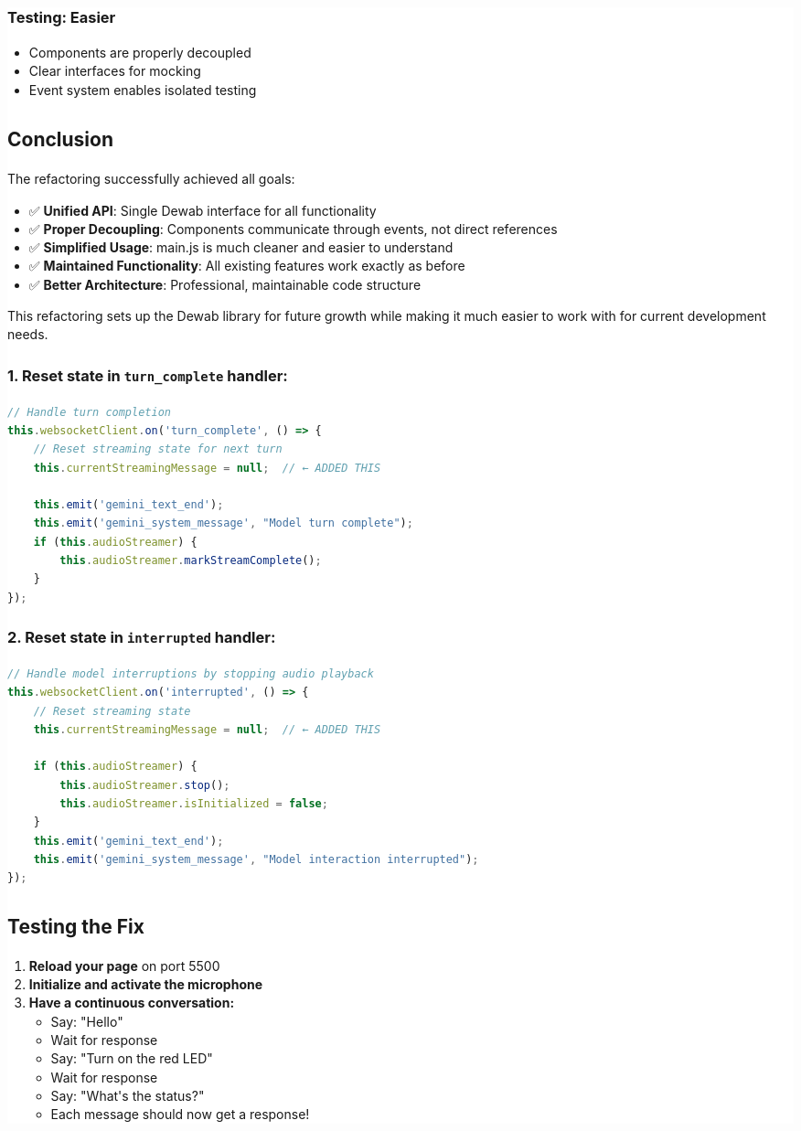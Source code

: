 ### Testing: **Easier**
- Components are properly decoupled
- Clear interfaces for mocking
- Event system enables isolated testing

## Conclusion

The refactoring successfully achieved all goals:
- ✅ **Unified API**: Single Dewab interface for all functionality
- ✅ **Proper Decoupling**: Components communicate through events, not direct references
- ✅ **Simplified Usage**: main.js is much cleaner and easier to understand
- ✅ **Maintained Functionality**: All existing features work exactly as before
- ✅ **Better Architecture**: Professional, maintainable code structure

This refactoring sets up the Dewab library for future growth while making it much easier to work with for current development needs.

### 1. Reset state in `turn_complete` handler:
```javascript
// Handle turn completion
this.websocketClient.on('turn_complete', () => {
    // Reset streaming state for next turn
    this.currentStreamingMessage = null;  // ← ADDED THIS
    
    this.emit('gemini_text_end');
    this.emit('gemini_system_message', "Model turn complete");
    if (this.audioStreamer) {
        this.audioStreamer.markStreamComplete();
    }
});
```

### 2. Reset state in `interrupted` handler:
```javascript
// Handle model interruptions by stopping audio playback
this.websocketClient.on('interrupted', () => {
    // Reset streaming state
    this.currentStreamingMessage = null;  // ← ADDED THIS
    
    if (this.audioStreamer) {
        this.audioStreamer.stop();
        this.audioStreamer.isInitialized = false;
    }
    this.emit('gemini_text_end');
    this.emit('gemini_system_message', "Model interaction interrupted");
});
```

## Testing the Fix

1. **Reload your page** on port 5500
2. **Initialize and activate the microphone**
3. **Have a continuous conversation:**
   - Say: "Hello"
   - Wait for response
   - Say: "Turn on the red LED"
   - Wait for response
   - Say: "What's the status?"
   - Each message should now get a response!
